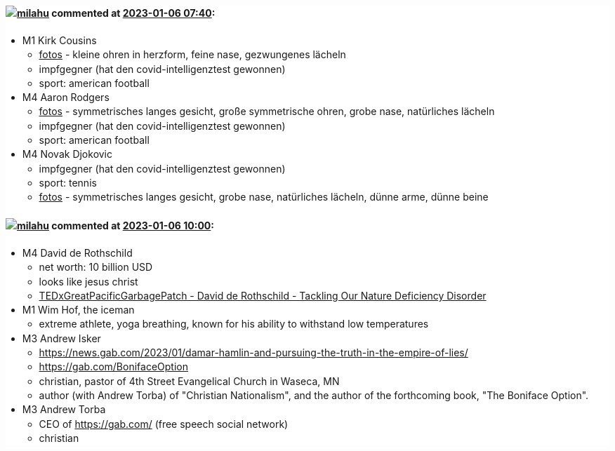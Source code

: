 #### <img src="https://avatars.githubusercontent.com/u/12958815?v=4" width="50">[milahu](https://github.com/milahu) commented at [2023-01-06 07:40](https://github.com/milahu/alchi/issues/30#issuecomment-1373277581):

-   M1 Kirk Cousins
    -   [fotos](https://duckduckgo.com/?q=Kirk+Cousins&iax=images&ia=images&iai=https%3A%2F%2Fwww.mlive.com%2Fresizer%2FINmamm2ieTYThTSXZ1qq_CLngGw%3D%2F1200x0%2Fadvancelocal-adapter-image-uploads.s3.amazonaws.com%2Fimage.mlive.com%2Fhome%2Fmlive-media%2Fwidth2048%2Fimg%2Fsports_impact%2Fphoto%2Fkirk-cousins-e12a02075052dc42.jpg) -
        kleine ohren in herzform, feine nase, gezwungenes lächeln
    -   impfgegner (hat den covid-intelligenztest gewonnen)
    -   sport: american football
-   M4 Aaron Rodgers
    -   [fotos](https://duckduckgo.com/?q=Aaron+Rodgers&iax=images&ia=images&iai=https%3A%2F%2Fwww.the-sun.com%2Fwp-content%2Fuploads%2Fsites%2F6%2F2021%2F04%2Fkc-aaron-rodgers-explainer-comp-1.jpg%3Fw%3D1980) -
        symmetrisches langes gesicht, große symmetrische ohren, grobe
        nase, natürliches lächeln
    -   impfgegner (hat den covid-intelligenztest gewonnen)
    -   sport: american football
-   M4 Novak Djokovic
    -   impfgegner (hat den covid-intelligenztest gewonnen)
    -   sport: tennis
    -   [fotos](https://duckduckgo.com/?q=Novak+Djokovic&iax=images&ia=images) -
        symmetrisches langes gesicht, grobe nase, natürliches lächeln,
        dünne arme, dünne beine

#### <img src="https://avatars.githubusercontent.com/u/12958815?v=4" width="50">[milahu](https://github.com/milahu) commented at [2023-01-06 10:00](https://github.com/milahu/alchi/issues/30#issuecomment-1373419385):

-   M4 David de Rothschild
    -   net worth: 10 billion USD
    -   looks like jesus christ
    -   [TEDxGreatPacificGarbagePatch - David de Rothschild - Tackling
        Our Nature Deficiency
        Disorder](https://www.youtube.com/watch?v=Z_RvOB0T6Q4)
-   M1 Wim Hof, the iceman
    -   extreme athlete, yoga breathing, known for his ability to
        withstand low temperatures
-   M3 Andrew Isker
    -   <https://news.gab.com/2023/01/damar-hamlin-and-pursuing-the-truth-in-the-empire-of-lies/>
    -   <https://gab.com/BonifaceOption>
    -   christian, pastor of 4th Street Evangelical Church in Waseca, MN
    -   author (with Andrew Torba) of "Christian Nationalism", and the
        author of the forthcoming book, "The Boniface Option".
-   M3 Andrew Torba
    -   CEO of <https://gab.com/> (free speech social network)
    -   christian
